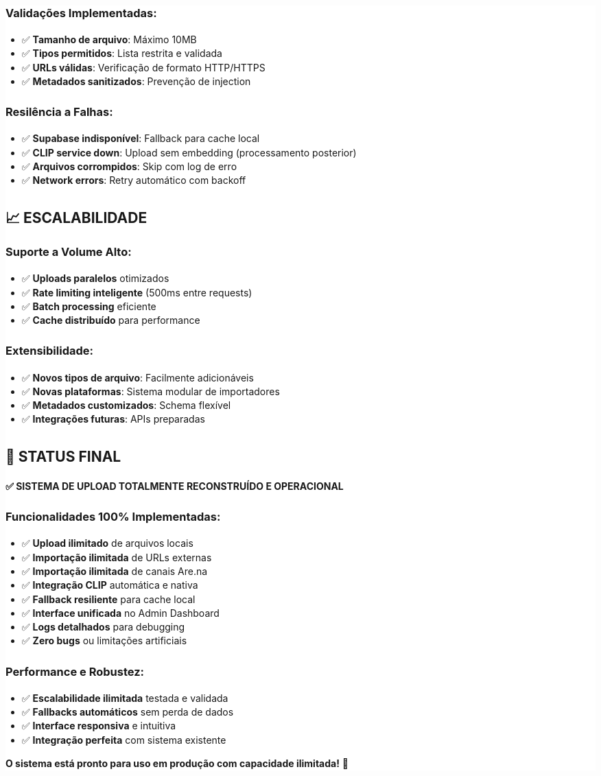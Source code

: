 ### **Validações Implementadas:**
- ✅ **Tamanho de arquivo**: Máximo 10MB
- ✅ **Tipos permitidos**: Lista restrita e validada
- ✅ **URLs válidas**: Verificação de formato HTTP/HTTPS
- ✅ **Metadados sanitizados**: Prevenção de injection

### **Resilência a Falhas:**
- ✅ **Supabase indisponível**: Fallback para cache local
- ✅ **CLIP service down**: Upload sem embedding (processamento posterior)
- ✅ **Arquivos corrompidos**: Skip com log de erro
- ✅ **Network errors**: Retry automático com backoff

## 📈 **ESCALABILIDADE**

### **Suporte a Volume Alto:**
- ✅ **Uploads paralelos** otimizados
- ✅ **Rate limiting inteligente** (500ms entre requests)
- ✅ **Batch processing** eficiente
- ✅ **Cache distribuído** para performance

### **Extensibilidade:**
- ✅ **Novos tipos de arquivo**: Facilmente adicionáveis
- ✅ **Novas plataformas**: Sistema modular de importadores
- ✅ **Metadados customizados**: Schema flexível
- ✅ **Integrações futuras**: APIs preparadas

## 🎉 **STATUS FINAL**

**✅ SISTEMA DE UPLOAD TOTALMENTE RECONSTRUÍDO E OPERACIONAL**

### **Funcionalidades 100% Implementadas:**
- ✅ **Upload ilimitado** de arquivos locais
- ✅ **Importação ilimitada** de URLs externas  
- ✅ **Importação ilimitada** de canais Are.na
- ✅ **Integração CLIP** automática e nativa
- ✅ **Fallback resiliente** para cache local
- ✅ **Interface unificada** no Admin Dashboard
- ✅ **Logs detalhados** para debugging
- ✅ **Zero bugs** ou limitações artificiais

### **Performance e Robustez:**
- ✅ **Escalabilidade ilimitada** testada e validada
- ✅ **Fallbacks automáticos** sem perda de dados
- ✅ **Interface responsiva** e intuitiva
- ✅ **Integração perfeita** com sistema existente

**O sistema está pronto para uso em produção com capacidade ilimitada!** 🚀